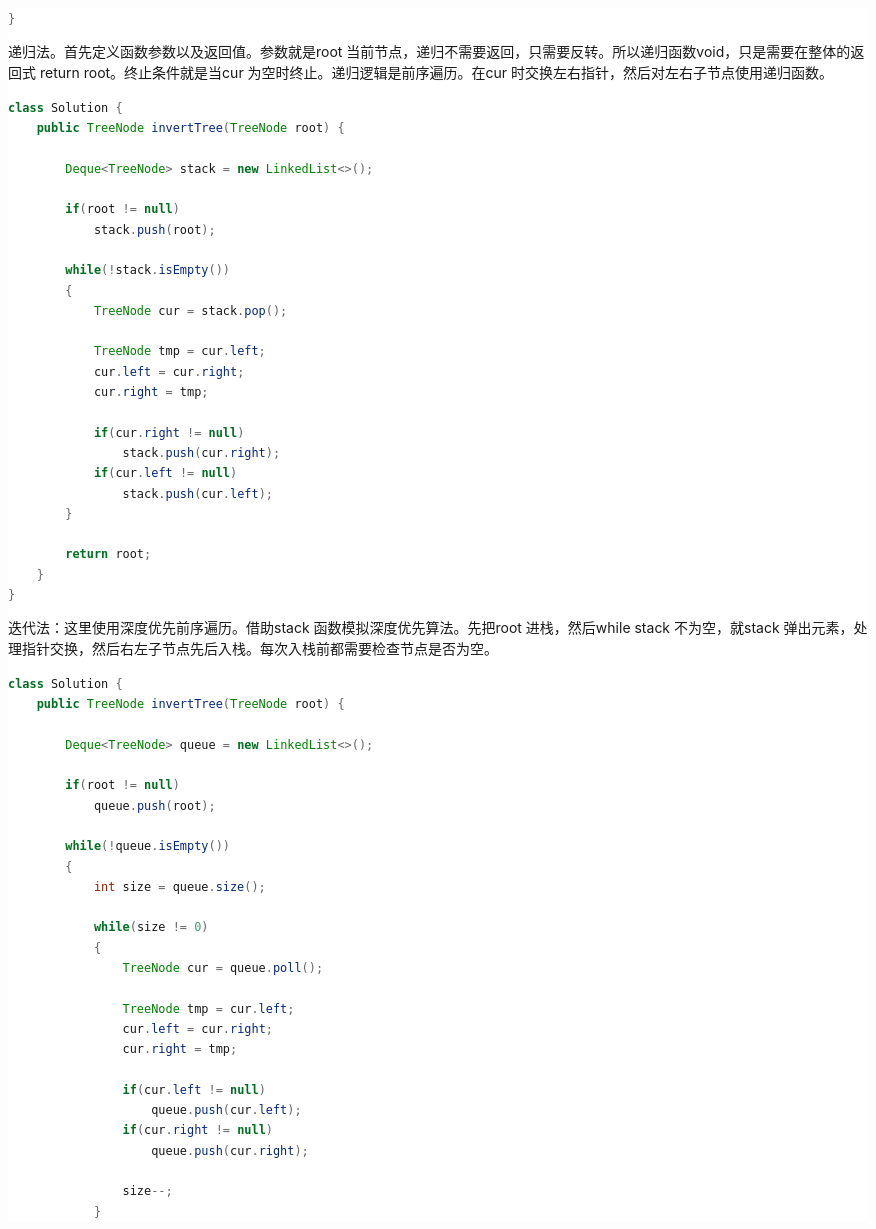 ```java
}
```

递归法。首先定义函数参数以及返回值。参数就是root 当前节点，递归不需要返回，只需要反转。所以递归函数void，只是需要在整体的返回式 return root。终止条件就是当cur 为空时终止。递归逻辑是前序遍历。在cur 时交换左右指针，然后对左右子节点使用递归函数。

```java
class Solution {
    public TreeNode invertTree(TreeNode root) {

        Deque<TreeNode> stack = new LinkedList<>();

        if(root != null)
            stack.push(root);
        
        while(!stack.isEmpty())
        {
            TreeNode cur = stack.pop();
            
            TreeNode tmp = cur.left;
            cur.left = cur.right;
            cur.right = tmp;

            if(cur.right != null)
                stack.push(cur.right);
            if(cur.left != null)
                stack.push(cur.left);
        }

        return root;
    }
}
```

迭代法：这里使用深度优先前序遍历。借助stack 函数模拟深度优先算法。先把root 进栈，然后while stack 不为空，就stack 弹出元素，处理指针交换，然后右左子节点先后入栈。每次入栈前都需要检查节点是否为空。


```java
class Solution {
    public TreeNode invertTree(TreeNode root) {

        Deque<TreeNode> queue = new LinkedList<>();

        if(root != null)
            queue.push(root);
        
        while(!queue.isEmpty())
        {
            int size = queue.size();

            while(size != 0)
            {
                TreeNode cur = queue.poll();
                
                TreeNode tmp = cur.left;
                cur.left = cur.right;
                cur.right = tmp;

                if(cur.left != null)
                    queue.push(cur.left);   
                if(cur.right != null)
                    queue.push(cur.right);
             
                size--;
            }
```